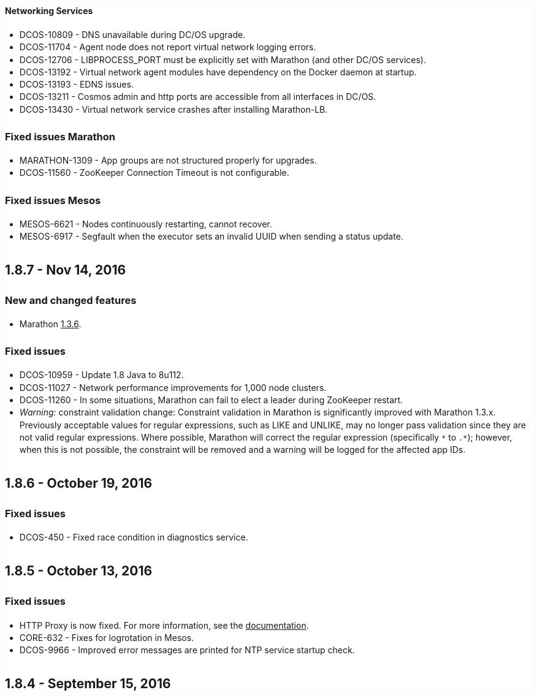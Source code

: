 #### Networking Services

- DCOS-10809 - DNS unavailable during DC/OS upgrade.
- DCOS-11704 - Agent node does not report virtual network logging errors.
- DCOS-12706 - LIBPROCESS_PORT must be explicitly set with Marathon (and other DC/OS services).
- DCOS-13192 - Virtual network agent modules have dependency on the Docker daemon at startup.
- DCOS-13193 - EDNS issues.
- DCOS-13211 - Cosmos admin and http ports are accessible from all interfaces in DC/OS. 
- DCOS-13430 - Virtual network service crashes after installing Marathon-LB.

### Fixed issues Marathon

- MARATHON-1309 - App groups are not structured properly for upgrades.
- DCOS-11560 - ZooKeeper Connection Timeout is not configurable.

### Fixed issues Mesos

- MESOS-6621 - Nodes continuously restarting, cannot recover.
- MESOS-6917 - Segfault when the executor sets an invalid UUID when sending a status update.

## <a name="1-8-7"></a>1.8.7 - Nov 14, 2016

### New and changed features
- Marathon [1.3.6](https://github.com/mesosphere/marathon/releases).

### Fixed issues
- DCOS-10959 - Update 1.8 Java to 8u112.
- DCOS-11027 - Network performance improvements for 1,000 node clusters.
- DCOS-11260 - In some situations, Marathon can fail to elect a leader during ZooKeeper restart.
- *Warning:* constraint validation change: Constraint validation in Marathon is significantly improved with Marathon 1.3.x. Previously acceptable values for regular expressions, such as LIKE and UNLIKE, may no longer pass validation since they are not valid regular expressions. Where possible, Marathon will correct the regular expression (specifically `*` to `.*`); however, when this is not possible, the constraint will be removed and a warning will be logged for the affected app IDs.

## <a name="1-8-6"></a>1.8.6 - October 19, 2016

### Fixed issues
- DCOS-450 - Fixed race condition in diagnostics service.

## <a name="1-8-5"></a>1.8.5 - October 13, 2016

### Fixed issues
- HTTP Proxy is now fixed. For more information, see the [documentation](/docs/1.8/administration/installing/custom/configure-proxy/).
- CORE-632 - Fixes for logrotation in Mesos.
- DCOS-9966 - Improved error messages are printed for NTP service startup check.

## <a name="1-8-4"></a>1.8.4 - September 15, 2016
